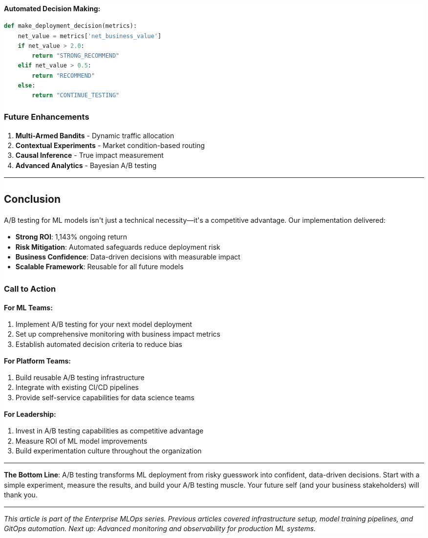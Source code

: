 **Automated Decision Making:**
```python
def make_deployment_decision(metrics):
    net_value = metrics['net_business_value']
    if net_value > 2.0:
        return "STRONG_RECOMMEND"
    elif net_value > 0.5:
        return "RECOMMEND"
    else:
        return "CONTINUE_TESTING"
```

### Future Enhancements

1.  **Multi-Armed Bandits** - Dynamic traffic allocation
2.  **Contextual Experiments** - Market condition-based routing
3.  **Causal Inference** - True impact measurement
4.  **Advanced Analytics** - Bayesian A/B testing

---

## Conclusion

A/B testing for ML models isn't just a technical necessity—it's a competitive advantage. Our implementation delivered:

- **Strong ROI**: 1,143% ongoing return
- **Risk Mitigation**: Automated safeguards reduce deployment risk
- **Business Confidence**: Data-driven decisions with measurable impact
- **Scalable Framework**: Reusable for all future models

### Call to Action

**For ML Teams:**
1.  Implement A/B testing for your next model deployment
2.  Set up comprehensive monitoring with business impact metrics
3.  Establish automated decision criteria to reduce bias

**For Platform Teams:**
1.  Build reusable A/B testing infrastructure
2.  Integrate with existing CI/CD pipelines
3.  Provide self-service capabilities for data science teams

**For Leadership:**
1.  Invest in A/B testing capabilities as competitive advantage
2.  Measure ROI of ML model improvements
3.  Build experimentation culture throughout the organization

---

**The Bottom Line**: A/B testing transforms ML deployment from risky guesswork into confident, data-driven decisions. Start with a simple experiment, measure the results, and build your A/B testing muscle. Your future self (and your business stakeholders) will thank you.

---

*This article is part of the Enterprise MLOps series. Previous articles covered infrastructure setup, model training pipelines, and GitOps automation. Next up: Advanced monitoring and observability for production ML systems.*